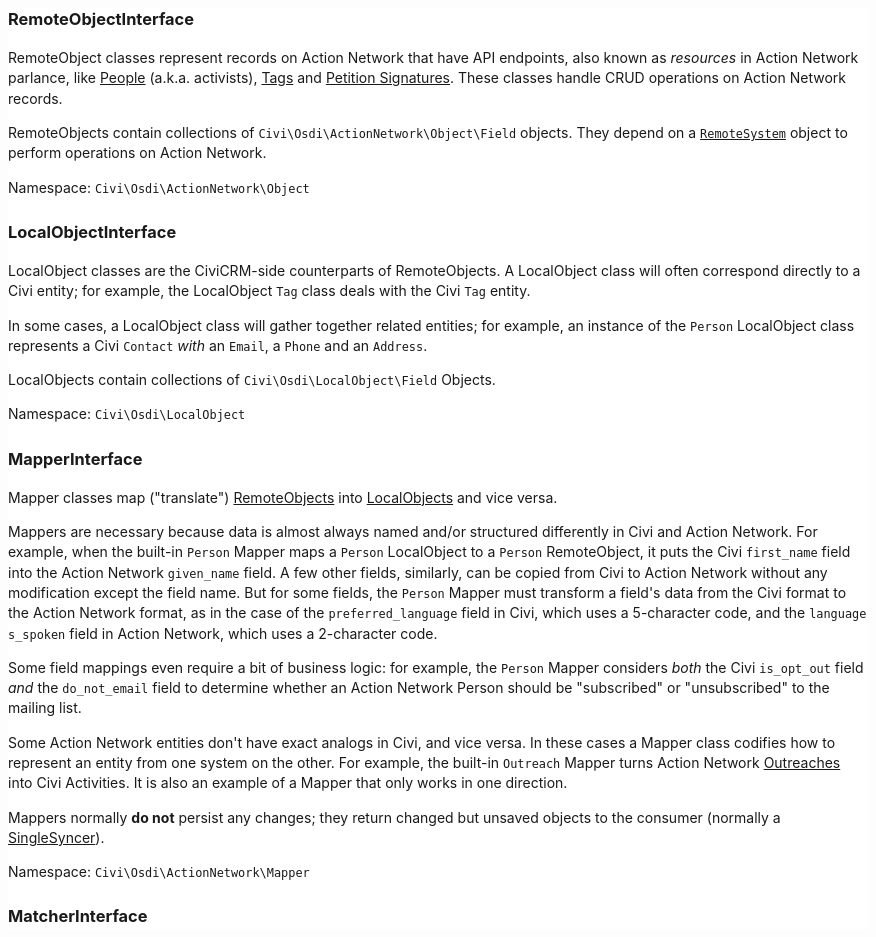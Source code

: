 ### RemoteObjectInterface<a name="remote-object"></a>

RemoteObject classes represent records on Action Network that have API endpoints, also known as *resources* in Action Network parlance, like [People](https://actionnetwork.org/docs/v2/people) (a.k.a. activists), [Tags](https://actionnetwork.org/docs/v2/tags) and [Petition Signatures](https://actionnetwork.org/docs/v2/signatures). These classes handle CRUD operations on Action Network records.

RemoteObjects contain collections of `Civi\Osdi\ActionNetwork\Object\Field` objects. They depend on a [`RemoteSystem`](#remote-system) object to perform operations on Action Network.

Namespace: `Civi\Osdi\ActionNetwork\Object`

### LocalObjectInterface<a name="local-object"></a>

LocalObject classes are the CiviCRM-side counterparts of RemoteObjects. A LocalObject class will often correspond directly to a Civi entity; for example, the LocalObject `Tag` class deals with the Civi `Tag` entity.

In some cases, a LocalObject class will gather together related entities; for example, an instance of the `Person` LocalObject class represents a Civi `Contact` *with* an `Email`, a `Phone` and an `Address`.

LocalObjects contain collections of `Civi\Osdi\LocalObject\Field` Objects.

Namespace: `Civi\Osdi\LocalObject`

### MapperInterface<a name="mapper"></a>

Mapper classes map ("translate") [RemoteObjects](#remote-object) into [LocalObjects](#local-object) and vice versa.

Mappers are necessary because data is almost always named and/or structured differently in Civi and Action Network. For example, when the built-in `Person` Mapper maps a `Person` LocalObject to a `Person` RemoteObject, it puts the Civi `first_name` field into the Action Network `given_name` field. A few other fields, similarly, can be copied from Civi to Action Network without any modification except the field name. But for some fields, the `Person` Mapper must transform a field's data from the Civi format to the Action Network format, as in the case of the `preferred_language` field in Civi, which uses a 5-character code, and the `languages_spoken` field in Action Network, which uses a 2-character code.

Some field mappings even require a bit of business logic: for example, the `Person` Mapper considers *both* the Civi `is_opt_out` field *and* the `do_not_email` field to determine whether an Action Network Person should be "subscribed" or "unsubscribed" to the mailing list.

Some Action Network entities don't have exact analogs in Civi, and vice versa. In these cases a Mapper class codifies how to represent an entity from one system on the other. For example, the built-in `Outreach` Mapper turns Action Network [Outreaches](https://actionnetwork.org/docs/v2/outreaches) into Civi Activities. It is also an example of a Mapper that only works in one direction.

Mappers normally **do not** persist any changes; they return changed but unsaved objects to the consumer (normally a [SingleSyncer](#single-syncer)).

Namespace: `Civi\Osdi\ActionNetwork\Mapper`

### MatcherInterface<a name="matcher"></a>
